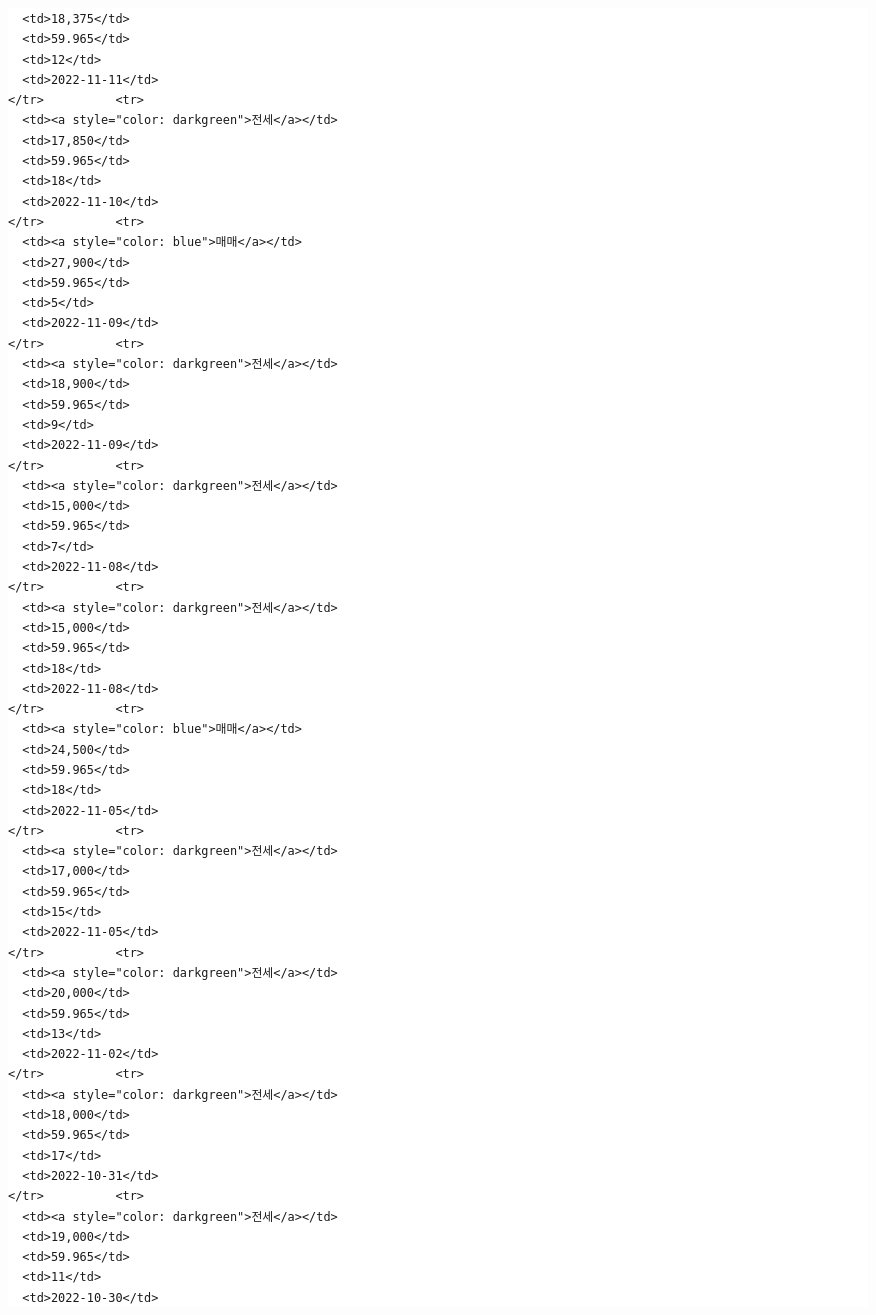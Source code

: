       <td>18,375</td>
      <td>59.965</td>
      <td>12</td>
      <td>2022-11-11</td>
    </tr>          <tr>
      <td><a style="color: darkgreen">전세</a></td>
      <td>17,850</td>
      <td>59.965</td>
      <td>18</td>
      <td>2022-11-10</td>
    </tr>          <tr>
      <td><a style="color: blue">매매</a></td>
      <td>27,900</td>
      <td>59.965</td>
      <td>5</td>
      <td>2022-11-09</td>
    </tr>          <tr>
      <td><a style="color: darkgreen">전세</a></td>
      <td>18,900</td>
      <td>59.965</td>
      <td>9</td>
      <td>2022-11-09</td>
    </tr>          <tr>
      <td><a style="color: darkgreen">전세</a></td>
      <td>15,000</td>
      <td>59.965</td>
      <td>7</td>
      <td>2022-11-08</td>
    </tr>          <tr>
      <td><a style="color: darkgreen">전세</a></td>
      <td>15,000</td>
      <td>59.965</td>
      <td>18</td>
      <td>2022-11-08</td>
    </tr>          <tr>
      <td><a style="color: blue">매매</a></td>
      <td>24,500</td>
      <td>59.965</td>
      <td>18</td>
      <td>2022-11-05</td>
    </tr>          <tr>
      <td><a style="color: darkgreen">전세</a></td>
      <td>17,000</td>
      <td>59.965</td>
      <td>15</td>
      <td>2022-11-05</td>
    </tr>          <tr>
      <td><a style="color: darkgreen">전세</a></td>
      <td>20,000</td>
      <td>59.965</td>
      <td>13</td>
      <td>2022-11-02</td>
    </tr>          <tr>
      <td><a style="color: darkgreen">전세</a></td>
      <td>18,000</td>
      <td>59.965</td>
      <td>17</td>
      <td>2022-10-31</td>
    </tr>          <tr>
      <td><a style="color: darkgreen">전세</a></td>
      <td>19,000</td>
      <td>59.965</td>
      <td>11</td>
      <td>2022-10-30</td>